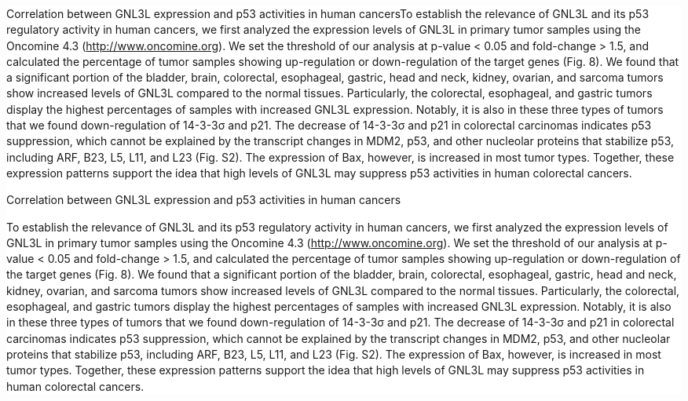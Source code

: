 Correlation between GNL3L expression and p53 activities in human cancersTo establish the relevance of GNL3L and its p53 regulatory activity in human cancers, we first analyzed the expression levels of GNL3L in primary tumor samples using the Oncomine 4.3 (http://www.oncomine.org). We set the threshold of our analysis at p-value < 0.05 and fold-change > 1.5, and calculated the percentage of tumor samples showing up-regulation or down-regulation of the target genes (Fig. 8). We found that a significant portion of the bladder, brain, colorectal, esophageal, gastric, head and neck, kidney, ovarian, and sarcoma tumors show increased levels of GNL3L compared to the normal tissues. Particularly, the colorectal, esophageal, and gastric tumors display the highest percentages of samples with increased GNL3L expression. Notably, it is also in these three types of tumors that we found down-regulation of 14-3-3σ and p21. The decrease of 14-3-3σ and p21 in colorectal carcinomas indicates p53 suppression, which cannot be explained by the transcript changes in MDM2, p53, and other nucleolar proteins that stabilize p53, including ARF, B23, L5, L11, and L23 (Fig. S2). The expression of Bax, however, is increased in most tumor types. Together, these expression patterns support the idea that high levels of GNL3L may suppress p53 activities in human colorectal cancers.

Correlation between GNL3L expression and p53 activities in human cancers

To establish the relevance of GNL3L and its p53 regulatory activity in human cancers, we first analyzed the expression levels of GNL3L in primary tumor samples using the Oncomine 4.3 (http://www.oncomine.org). We set the threshold of our analysis at p-value < 0.05 and fold-change > 1.5, and calculated the percentage of tumor samples showing up-regulation or down-regulation of the target genes (Fig. 8). We found that a significant portion of the bladder, brain, colorectal, esophageal, gastric, head and neck, kidney, ovarian, and sarcoma tumors show increased levels of GNL3L compared to the normal tissues. Particularly, the colorectal, esophageal, and gastric tumors display the highest percentages of samples with increased GNL3L expression. Notably, it is also in these three types of tumors that we found down-regulation of 14-3-3σ and p21. The decrease of 14-3-3σ and p21 in colorectal carcinomas indicates p53 suppression, which cannot be explained by the transcript changes in MDM2, p53, and other nucleolar proteins that stabilize p53, including ARF, B23, L5, L11, and L23 (Fig. S2). The expression of Bax, however, is increased in most tumor types. Together, these expression patterns support the idea that high levels of GNL3L may suppress p53 activities in human colorectal cancers.
